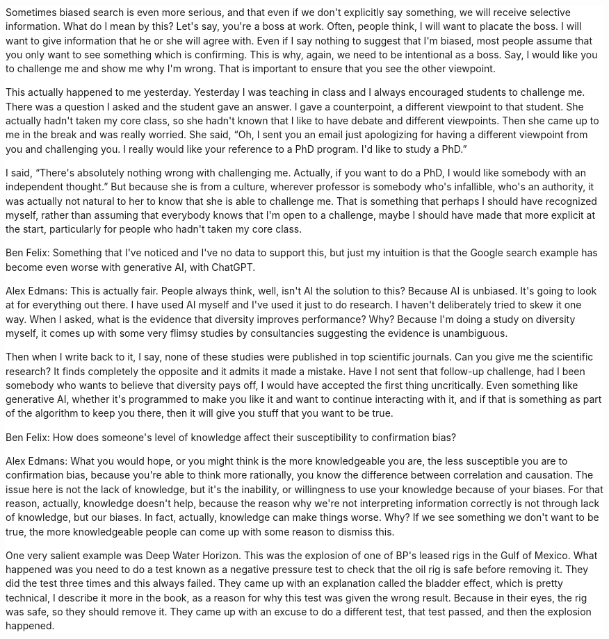 Sometimes biased search is even more serious, and that even if we don't explicitly say something, we will receive selective information. What do I mean by this? Let's say, you're a boss at work. Often, people think, I will want to placate the boss. I will want to give information that he or she will agree with. Even if I say nothing to suggest that I'm biased, most people assume that you only want to see something which is confirming. This is why, again, we need to be intentional as a boss. Say, I would like you to challenge me and show me why I'm wrong. That is important to ensure that you see the other viewpoint.

This actually happened to me yesterday. Yesterday I was teaching in class and I always encouraged students to challenge me. There was a question I asked and the student gave an answer. I gave a counterpoint, a different viewpoint to that student. She actually hadn't taken my core class, so she hadn't known that I like to have debate and different viewpoints. Then she came up to me in the break and was really worried. She said, “Oh, I sent you an email just apologizing for having a different viewpoint from you and challenging you. I really would like your reference to a PhD program. I'd like to study a PhD.”

I said, “There's absolutely nothing wrong with challenging me. Actually, if you want to do a PhD, I would like somebody with an independent thought.” But because she is from a culture, wherever professor is somebody who's infallible, who's an authority, it was actually not natural to her to know that she is able to challenge me. That is something that perhaps I should have recognized myself, rather than assuming that everybody knows that I'm open to a challenge, maybe I should have made that more explicit at the start, particularly for people who hadn't taken my core class.

Ben Felix: Something that I've noticed and I've no data to support this, but just my intuition is that the Google search example has become even worse with generative AI, with ChatGPT.

Alex Edmans: This is actually fair. People always think, well, isn't AI the solution to this? Because AI is unbiased. It's going to look at for everything out there. I have used AI myself and I've used it just to do research. I haven't deliberately tried to skew it one way. When I asked, what is the evidence that diversity improves performance? Why? Because I'm doing a study on diversity myself, it comes up with some very flimsy studies by consultancies suggesting the evidence is unambiguous.

Then when I write back to it, I say, none of these studies were published in top scientific journals. Can you give me the scientific research? It finds completely the opposite and it admits it made a mistake. Have I not sent that follow-up challenge, had I been somebody who wants to believe that diversity pays off, I would have accepted the first thing uncritically. Even something like generative AI, whether it's programmed to make you like it and want to continue interacting with it, and if that is something as part of the algorithm to keep you there, then it will give you stuff that you want to be true.

Ben Felix: How does someone's level of knowledge affect their susceptibility to confirmation bias?

Alex Edmans: What you would hope, or you might think is the more knowledgeable you are, the less susceptible you are to confirmation bias, because you're able to think more rationally, you know the difference between correlation and causation. The issue here is not the lack of knowledge, but it's the inability, or willingness to use your knowledge because of your biases. For that reason, actually, knowledge doesn't help, because the reason why we're not interpreting information correctly is not through lack of knowledge, but our biases. In fact, actually, knowledge can make things worse. Why? If we see something we don't want to be true, the more knowledgeable people can come up with some reason to dismiss this.

One very salient example was Deep Water Horizon. This was the explosion of one of BP's leased rigs in the Gulf of Mexico. What happened was you need to do a test known as a negative pressure test to check that the oil rig is safe before removing it. They did the test three times and this always failed. They came up with an explanation called the bladder effect, which is pretty technical, I describe it more in the book, as a reason for why this test was given the wrong result. Because in their eyes, the rig was safe, so they should remove it. They came up with an excuse to do a different test, that test passed, and then the explosion happened.
